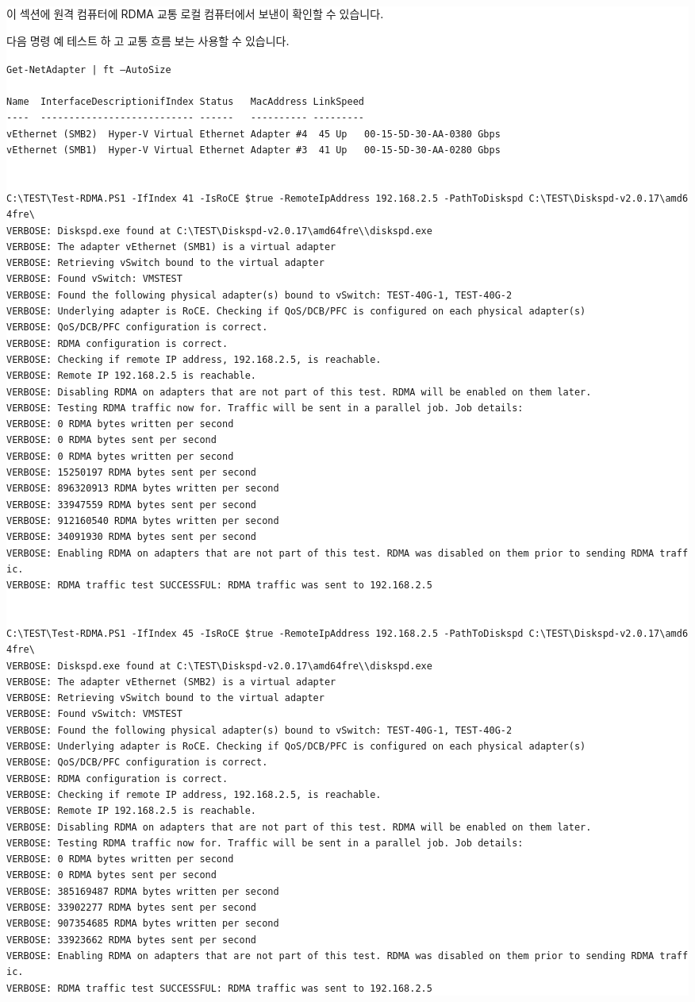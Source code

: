 이 섹션에 원격 컴퓨터에 RDMA 교통 로컬 컴퓨터에서 보낸이 확인할 수 있습니다.

다음 명령 예 테스트 하 고 교통 흐름 보는 사용할 수 있습니다.

    
    Get-NetAdapter | ft –AutoSize
    
    Name  InterfaceDescriptionifIndex Status   MacAddress LinkSpeed
    ----  --------------------------- ------   ---------- ---------
    vEthernet (SMB2)  Hyper-V Virtual Ethernet Adapter #4  45 Up   00-15-5D-30-AA-0380 Gbps
    vEthernet (SMB1)  Hyper-V Virtual Ethernet Adapter #3  41 Up   00-15-5D-30-AA-0280 Gbps
    
    
    C:\TEST\Test-RDMA.PS1 -IfIndex 41 -IsRoCE $true -RemoteIpAddress 192.168.2.5 -PathToDiskspd C:\TEST\Diskspd-v2.0.17\amd64fre\
    VERBOSE: Diskspd.exe found at C:\TEST\Diskspd-v2.0.17\amd64fre\\diskspd.exe
    VERBOSE: The adapter vEthernet (SMB1) is a virtual adapter
    VERBOSE: Retrieving vSwitch bound to the virtual adapter
    VERBOSE: Found vSwitch: VMSTEST
    VERBOSE: Found the following physical adapter(s) bound to vSwitch: TEST-40G-1, TEST-40G-2
    VERBOSE: Underlying adapter is RoCE. Checking if QoS/DCB/PFC is configured on each physical adapter(s)
    VERBOSE: QoS/DCB/PFC configuration is correct.
    VERBOSE: RDMA configuration is correct.
    VERBOSE: Checking if remote IP address, 192.168.2.5, is reachable.
    VERBOSE: Remote IP 192.168.2.5 is reachable.
    VERBOSE: Disabling RDMA on adapters that are not part of this test. RDMA will be enabled on them later.
    VERBOSE: Testing RDMA traffic now for. Traffic will be sent in a parallel job. Job details:
    VERBOSE: 0 RDMA bytes written per second
    VERBOSE: 0 RDMA bytes sent per second
    VERBOSE: 0 RDMA bytes written per second
    VERBOSE: 15250197 RDMA bytes sent per second
    VERBOSE: 896320913 RDMA bytes written per second
    VERBOSE: 33947559 RDMA bytes sent per second
    VERBOSE: 912160540 RDMA bytes written per second
    VERBOSE: 34091930 RDMA bytes sent per second
    VERBOSE: Enabling RDMA on adapters that are not part of this test. RDMA was disabled on them prior to sending RDMA traffic.
    VERBOSE: RDMA traffic test SUCCESSFUL: RDMA traffic was sent to 192.168.2.5
    
    
    C:\TEST\Test-RDMA.PS1 -IfIndex 45 -IsRoCE $true -RemoteIpAddress 192.168.2.5 -PathToDiskspd C:\TEST\Diskspd-v2.0.17\amd64fre\
    VERBOSE: Diskspd.exe found at C:\TEST\Diskspd-v2.0.17\amd64fre\\diskspd.exe
    VERBOSE: The adapter vEthernet (SMB2) is a virtual adapter
    VERBOSE: Retrieving vSwitch bound to the virtual adapter
    VERBOSE: Found vSwitch: VMSTEST
    VERBOSE: Found the following physical adapter(s) bound to vSwitch: TEST-40G-1, TEST-40G-2
    VERBOSE: Underlying adapter is RoCE. Checking if QoS/DCB/PFC is configured on each physical adapter(s)
    VERBOSE: QoS/DCB/PFC configuration is correct.
    VERBOSE: RDMA configuration is correct.
    VERBOSE: Checking if remote IP address, 192.168.2.5, is reachable.
    VERBOSE: Remote IP 192.168.2.5 is reachable.
    VERBOSE: Disabling RDMA on adapters that are not part of this test. RDMA will be enabled on them later.
    VERBOSE: Testing RDMA traffic now for. Traffic will be sent in a parallel job. Job details:
    VERBOSE: 0 RDMA bytes written per second
    VERBOSE: 0 RDMA bytes sent per second
    VERBOSE: 385169487 RDMA bytes written per second
    VERBOSE: 33902277 RDMA bytes sent per second
    VERBOSE: 907354685 RDMA bytes written per second
    VERBOSE: 33923662 RDMA bytes sent per second
    VERBOSE: Enabling RDMA on adapters that are not part of this test. RDMA was disabled on them prior to sending RDMA traffic.
    VERBOSE: RDMA traffic test SUCCESSFUL: RDMA traffic was sent to 192.168.2.5
    
